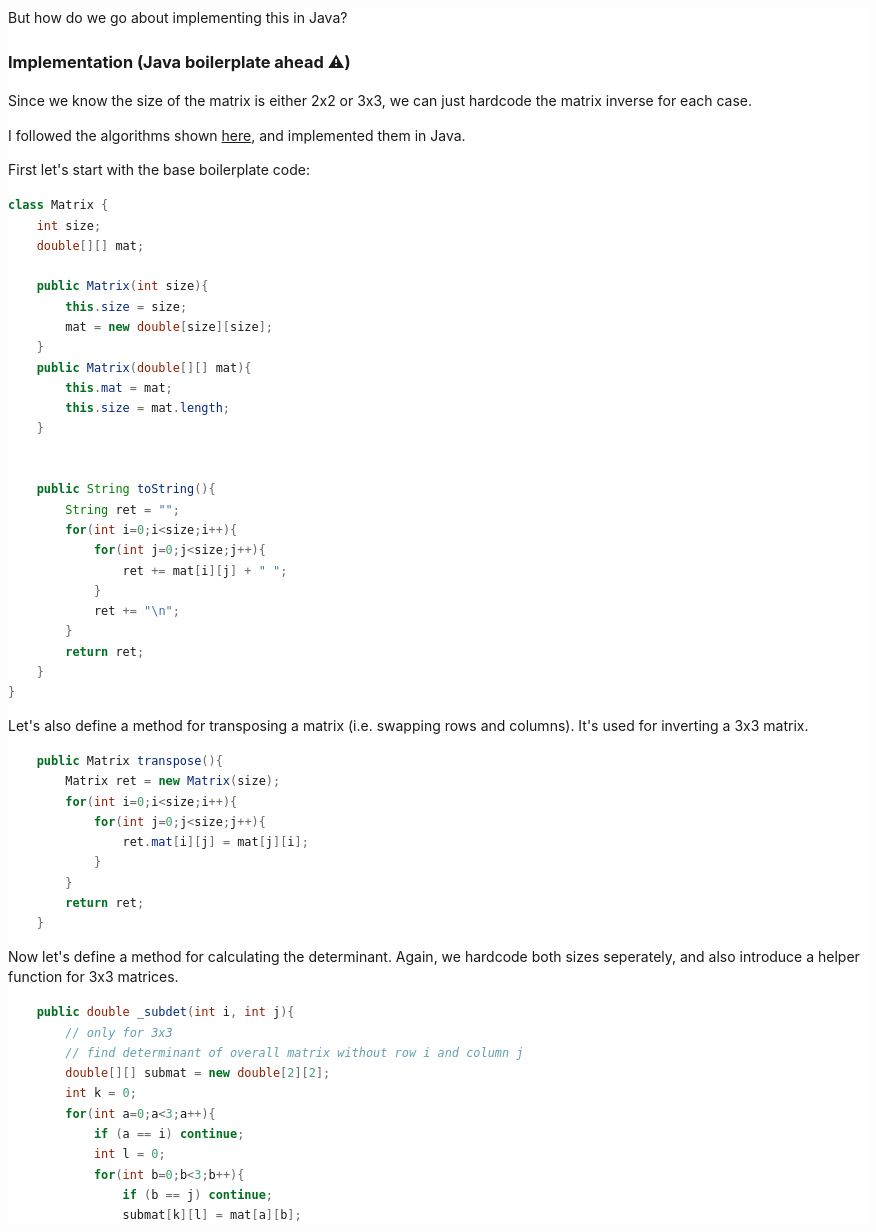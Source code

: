 But how do we go about implementing this in Java?

### Implementation (Java boilerplate ahead :warning:)
Since we know the size of the matrix is either 2x2 or 3x3, we can just hardcode the matrix inverse for each case.

I followed the algorithms shown [here](https://en.wikipedia.org/wiki/Invertible_matrix#Analytic_solution), and implemented them in Java.

First let's start with the base boilerplate code:
```java
class Matrix {
    int size;
    double[][] mat;

    public Matrix(int size){
        this.size = size;
        mat = new double[size][size];
    }
    public Matrix(double[][] mat){
        this.mat = mat;
        this.size = mat.length;
    }


    public String toString(){
        String ret = "";
        for(int i=0;i<size;i++){
            for(int j=0;j<size;j++){
                ret += mat[i][j] + " ";
            }
            ret += "\n";
        }
        return ret;
    }
}
```

Let's also define a method for transposing a matrix (i.e. swapping rows and columns). It's used for inverting a 3x3 matrix.
```java
    public Matrix transpose(){
        Matrix ret = new Matrix(size);
        for(int i=0;i<size;i++){
            for(int j=0;j<size;j++){
                ret.mat[i][j] = mat[j][i];
            }
        }
        return ret;
    }
```

Now let's define a method for calculating the determinant. Again, we hardcode both sizes seperately, and also introduce a helper function for 3x3 matrices.
```java
    public double _subdet(int i, int j){
        // only for 3x3
        // find determinant of overall matrix without row i and column j
        double[][] submat = new double[2][2];
        int k = 0;
        for(int a=0;a<3;a++){
            if (a == i) continue;
            int l = 0;
            for(int b=0;b<3;b++){
                if (b == j) continue;
                submat[k][l] = mat[a][b];
```